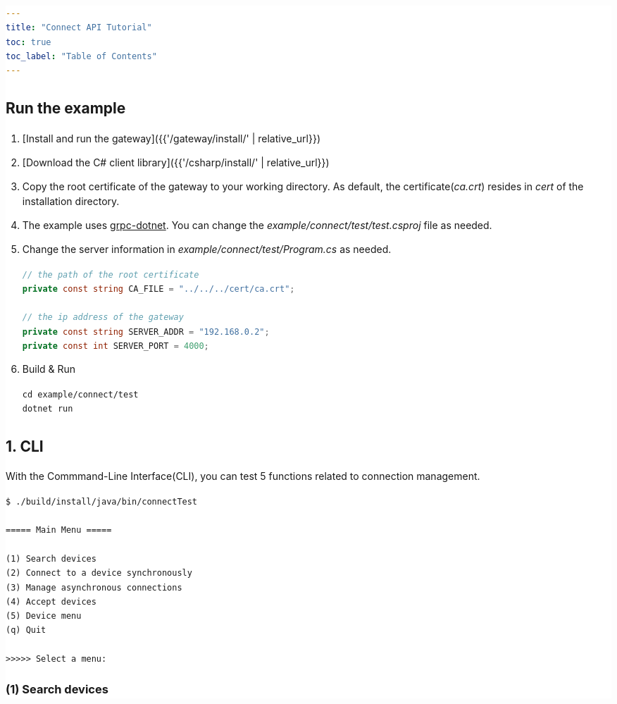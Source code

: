 ```yaml
---
title: "Connect API Tutorial"
toc: true
toc_label: "Table of Contents"
---
```


## Run the example

1. [Install and run the gateway]({{'/gateway/install/' | relative_url}})
2. [Download the C# client library]({{'/csharp/install/' | relative_url}})
3. Copy the root certificate of the gateway to your working directory. As default, the certificate(_ca.crt_) resides in _cert_ of the installation directory. 
4. The example uses [grpc-dotnet](https://grpc.io/docs/quickstart/csharp-dotnet/). You can change the _example/connect/test/test.csproj_ file as needed.
5. Change the server information in _example/connect/test/Program.cs_ as needed.
   
    ```csharp
    // the path of the root certificate
    private const string CA_FILE = "../../../cert/ca.crt";

    // the ip address of the gateway
    private const string SERVER_ADDR = "192.168.0.2";
    private const int SERVER_PORT = 4000;
    ```
6. Build & Run

    ```
    cd example/connect/test
    dotnet run
    ```

## 1. CLI 

With the Commmand-Line Interface(CLI), you can test 5 functions related to connection management. 

```
$ ./build/install/java/bin/connectTest

===== Main Menu =====

(1) Search devices
(2) Connect to a device synchronously
(3) Manage asynchronous connections
(4) Accept devices
(5) Device menu
(q) Quit

>>>>> Select a menu:
```

### (1) Search devices
